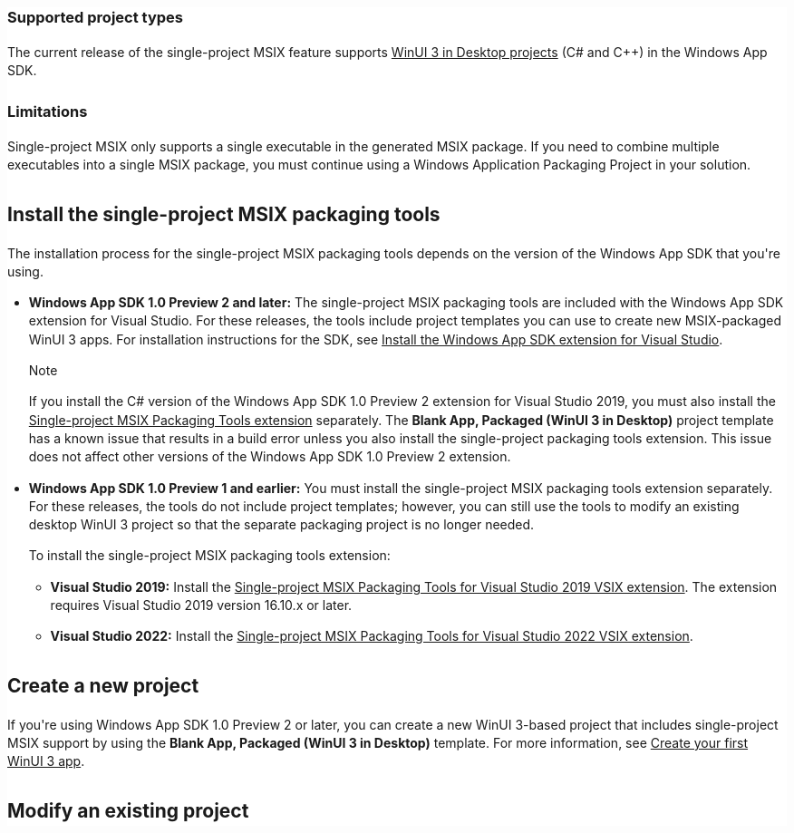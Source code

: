### Supported project types

The current release of the single-project MSIX feature supports [WinUI 3 in Desktop projects](../winui/winui3/winui-project-templates-in-visual-studio.md#project-templates-for-winui-3) (C# and C++) in the Windows App SDK.

### Limitations

Single-project MSIX only supports a single executable in the generated MSIX package. If you need to combine multiple executables into a single MSIX package, you must continue using a Windows Application Packaging Project in your solution.

## Install the single-project MSIX packaging tools

The installation process for the single-project MSIX packaging tools depends on the version of the Windows App SDK that you're using.

- **Windows App SDK 1.0 Preview 2 and later:** The single-project MSIX packaging tools are included with the Windows App SDK extension for Visual Studio. For these releases, the tools include project templates you can use to create new MSIX-packaged WinUI 3 apps. For installation instructions for the SDK, see [Install the Windows App SDK extension for Visual Studio](set-up-your-development-environment.md?tabs=preview#4-install-the-windows-app-sdk-extension-for-visual-studio).

    > [!NOTE]
    > If you install the C# version of the Windows App SDK 1.0 Preview 2 extension for Visual Studio 2019, you must also install the [Single-project MSIX Packaging Tools extension](https://marketplace.visualstudio.com/items?itemName=ProjectReunion.MicrosoftSingleProjectMSIXPackagingTools) separately. The **Blank App, Packaged (WinUI 3 in Desktop)** project template has a known issue that results in a build error unless you also install the single-project packaging tools extension. This issue does not affect other versions of the Windows App SDK 1.0 Preview 2 extension.

- **Windows App SDK 1.0 Preview 1 and earlier:** You must install the single-project MSIX packaging tools extension separately. For these releases, the tools do not include project templates; however, you can still use the tools to modify an existing desktop WinUI 3 project so that the separate packaging project is no longer needed.

  To install the single-project MSIX packaging tools extension:

  - **Visual Studio 2019:** Install the [Single-project MSIX Packaging Tools for Visual Studio 2019 VSIX extension](https://marketplace.visualstudio.com/items?itemName=ProjectReunion.MicrosoftSingleProjectMSIXPackagingTools). The extension requires Visual Studio 2019 version 16.10.x or later.

  - **Visual Studio 2022:** Install the [Single-project MSIX Packaging Tools for Visual Studio 2022 VSIX extension](https://marketplace.visualstudio.com/items?itemName=ProjectReunion.MicrosoftSingleProjectMSIXPackagingToolsDev17).

## Create a new project

If you're using Windows App SDK 1.0 Preview 2 or later, you can create a new WinUI 3-based project that includes single-project MSIX support by using the **Blank App, Packaged (WinUI 3 in Desktop)** template. For more information, see [Create your first WinUI 3 app](../winui/winui3/create-your-first-winui3-app.md#instructions-for-winui-3-desktop-apps).

## Modify an existing project
